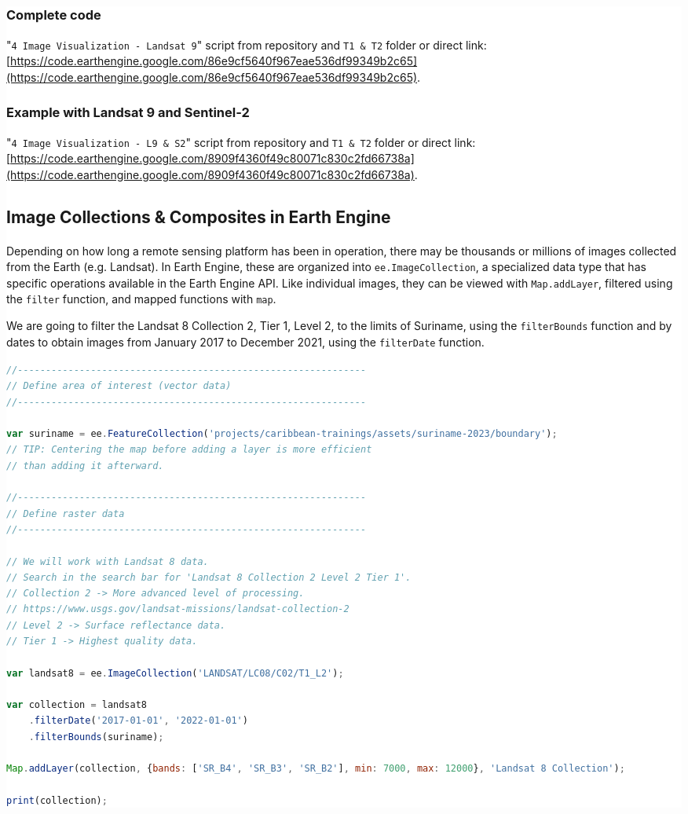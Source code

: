 ### Complete code

"`4 Image Visualization - Landsat 9`" script from repository and `T1 & T2` folder or direct link:
[https://code.earthengine.google.com/86e9cf5640f967eae536df99349b2c65](https://code.earthengine.google.com/86e9cf5640f967eae536df99349b2c65).

### Example with Landsat 9 and Sentinel-2

"`4 Image Visualization - L9 & S2`" script from repository and `T1 & T2` folder or direct link:
[https://code.earthengine.google.com/8909f4360f49c80071c830c2fd66738a](https://code.earthengine.google.com/8909f4360f49c80071c830c2fd66738a).




## Image Collections & Composites in Earth Engine

Depending on how long a remote sensing platform has been in operation, there may be thousands or millions of images collected from the Earth (e.g. Landsat). In Earth Engine, these are organized into `ee.ImageCollection`, a specialized data type that has specific operations available in the Earth Engine API. Like individual images, they can be viewed with `Map.addLayer`, filtered using the `filter` function, and mapped functions with `map`.

We are going to filter the Landsat 8 Collection 2, Tier 1, Level 2, to the limits of Suriname, using the `filterBounds` function and by dates to obtain images from January 2017 to December 2021, using the `filterDate` function.

```javascript
//--------------------------------------------------------------
// Define area of interest (vector data)
//--------------------------------------------------------------

var suriname = ee.FeatureCollection('projects/caribbean-trainings/assets/suriname-2023/boundary');
// TIP: Centering the map before adding a layer is more efficient 
// than adding it afterward.

//--------------------------------------------------------------
// Define raster data
//--------------------------------------------------------------

// We will work with Landsat 8 data.
// Search in the search bar for 'Landsat 8 Collection 2 Level 2 Tier 1'.
// Collection 2 -> More advanced level of processing.
// https://www.usgs.gov/landsat-missions/landsat-collection-2
// Level 2 -> Surface reflectance data.
// Tier 1 -> Highest quality data.

var landsat8 = ee.ImageCollection('LANDSAT/LC08/C02/T1_L2');

var collection = landsat8
    .filterDate('2017-01-01', '2022-01-01')
    .filterBounds(suriname);

Map.addLayer(collection, {bands: ['SR_B4', 'SR_B3', 'SR_B2'], min: 7000, max: 12000}, 'Landsat 8 Collection');

print(collection);
```
